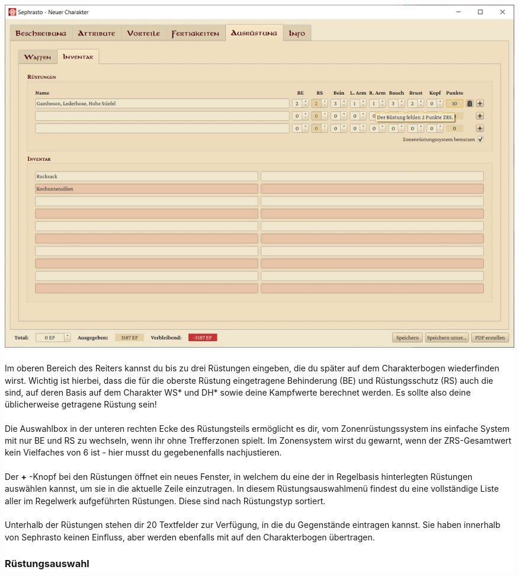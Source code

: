 ![Inventar](Images/Inventar.jpg)
<br /><br />
Im oberen Bereich des Reiters kannst du bis zu drei Rüstungen eingeben, die du später auf dem Charakterbogen wiederfinden wirst. Wichtig ist hierbei, dass die für die oberste Rüstung eingetragene Behinderung (BE) und Rüstungsschutz (RS) auch die sind, auf deren Basis auf dem Charakter WS\* und DH\* sowie deine Kampfwerte berechnet werden. Es sollte also deine üblicherweise getragene Rüstung sein!
<br /><br />
Die Auswahlbox in der unteren rechten Ecke des Rüstungsteils ermöglicht es dir, vom Zonenrüstungssystem ins einfache System mit nur BE und RS zu wechseln, wenn ihr ohne Trefferzonen spielt. Im Zonensystem wirst du gewarnt, wenn der ZRS-Gesamtwert kein Vielfaches von 6 ist - hier musst du gegebenenfalls nachjustieren.
<br /><br />
Der **+** -Knopf bei den Rüstungen öffnet ein neues Fenster, in welchem du eine der in Regelbasis hinterlegten Rüstungen auswählen kannst, um sie in die aktuelle Zeile einzutragen. In diesem Rüstungsauswahlmenü findest du eine vollständige Liste aller im Regelwerk aufgeführten Rüstungen. Diese sind nach Rüstungstyp sortiert.
<br /><br />
Unterhalb der Rüstungen stehen dir 20 Textfelder zur Verfügung, in die du Gegenstände eintragen kannst. Sie haben innerhalb von Sephrasto keinen Einfluss, aber werden ebenfalls mit auf den Charakterbogen übertragen.
<br />
### Rüstungsauswahl